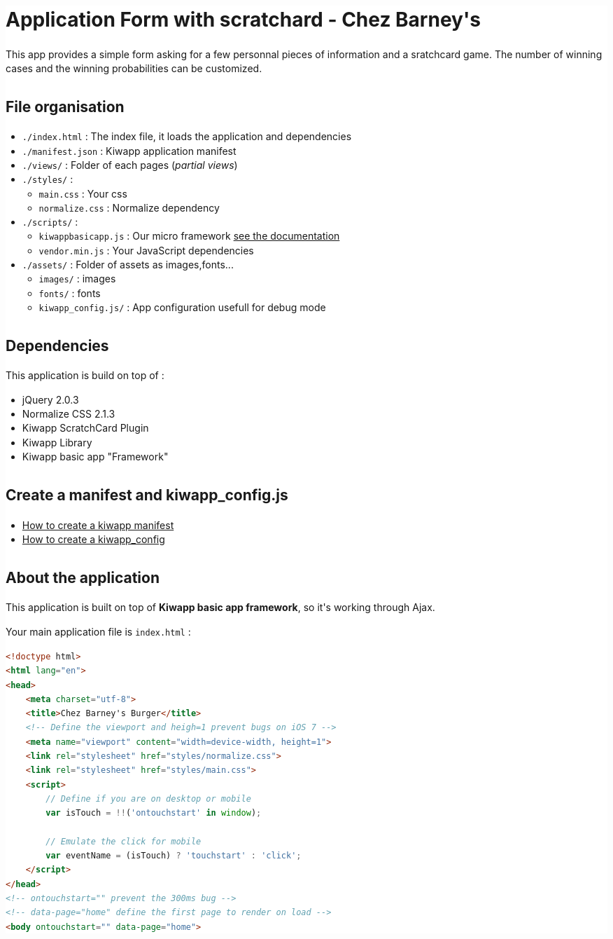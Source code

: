 # Application Form with scratchard - Chez Barney's

This app provides a simple form asking for a few personnal pieces of information and a sratchcard game. The number of winning cases and the winning probabilities can be customized.

## File organisation

- `./index.html` : The index file, it loads the application and dependencies
- `./manifest.json` : Kiwapp application manifest
- `./views/` : Folder of each pages (*partial views*)
- `./styles/` :
    - `main.css` : Your css
    - `normalize.css` : Normalize dependency
- `./scripts/` :
    - `kiwappbasicapp.js` : Our micro framework [see the documentation](KiwappBasicAppReadme.md)
    - `vendor.min.js` : Your JavaScript dependencies
- `./assets/` : Folder of assets as images,fonts...
    - `images/` : images
    - `fonts/` : fonts
    - `kiwapp_config.js/` : App configuration usefull for debug mode

## Dependencies

This application is build on top of :

- jQuery 2.0.3
- Normalize CSS 2.1.3
- Kiwapp ScratchCard Plugin
- Kiwapp Library
- Kiwapp basic app "Framework"

## Create a manifest and kiwapp_config.js

- [How to create a kiwapp manifest](#)
- [How to create a kiwapp_config](#)

## About the application

This application is built on top of **Kiwapp basic app framework**, so it's working through Ajax.

Your main application file is `index.html` :

```html
<!doctype html>
<html lang="en">
<head>
    <meta charset="utf-8">
    <title>Chez Barney's Burger</title>
    <!-- Define the viewport and heigh=1 prevent bugs on iOS 7 -->
    <meta name="viewport" content="width=device-width, height=1">
    <link rel="stylesheet" href="styles/normalize.css">
    <link rel="stylesheet" href="styles/main.css">
    <script>
        // Define if you are on desktop or mobile
        var isTouch = !!('ontouchstart' in window);

        // Emulate the click for mobile
        var eventName = (isTouch) ? 'touchstart' : 'click';
    </script>
</head>
<!-- ontouchstart="" prevent the 300ms bug -->
<!-- data-page="home" define the first page to render on load -->
<body ontouchstart="" data-page="home">
```